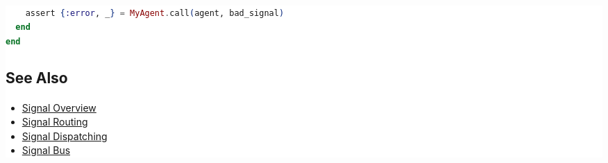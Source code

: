 ```elixir
    assert {:error, _} = MyAgent.call(agent, bad_signal)
  end
end
```

## See Also

- [Signal Overview](signals/overview.md)
- [Signal Routing](signals/routing.md)
- [Signal Dispatching](signals/dispatching.md)
- [Signal Bus](signals/bus.md)
